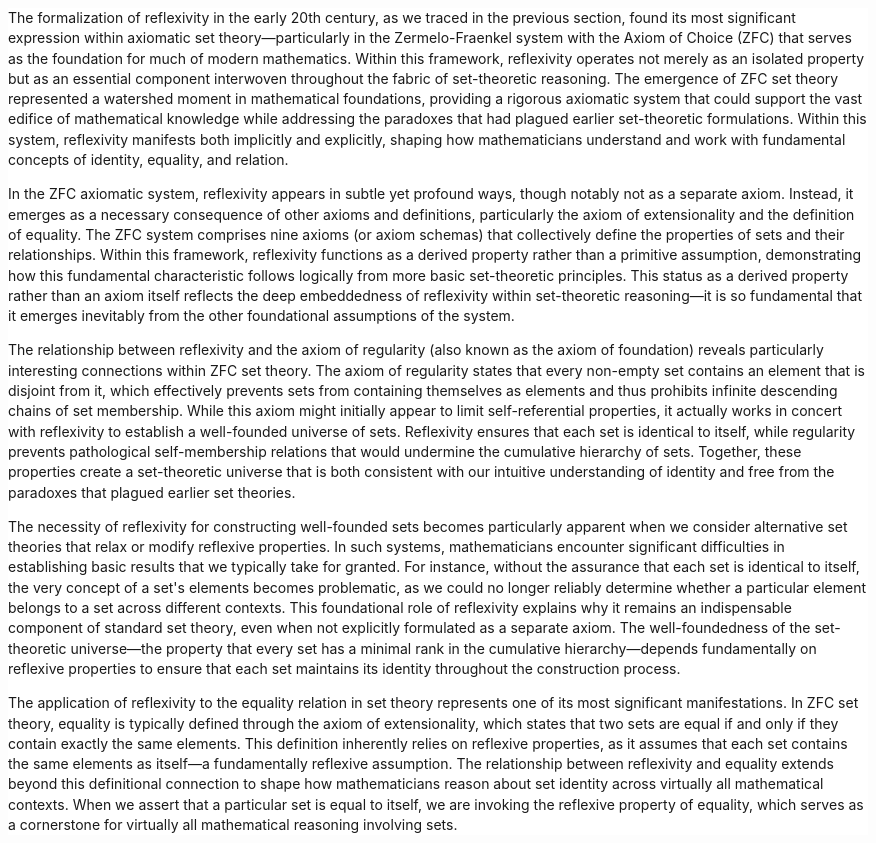 The formalization of reflexivity in the early 20th century, as we traced in the previous section, found its most significant expression within axiomatic set theory—particularly in the Zermelo-Fraenkel system with the Axiom of Choice (ZFC) that serves as the foundation for much of modern mathematics. Within this framework, reflexivity operates not merely as an isolated property but as an essential component interwoven throughout the fabric of set-theoretic reasoning. The emergence of ZFC set theory represented a watershed moment in mathematical foundations, providing a rigorous axiomatic system that could support the vast edifice of mathematical knowledge while addressing the paradoxes that had plagued earlier set-theoretic formulations. Within this system, reflexivity manifests both implicitly and explicitly, shaping how mathematicians understand and work with fundamental concepts of identity, equality, and relation.

In the ZFC axiomatic system, reflexivity appears in subtle yet profound ways, though notably not as a separate axiom. Instead, it emerges as a necessary consequence of other axioms and definitions, particularly the axiom of extensionality and the definition of equality. The ZFC system comprises nine axioms (or axiom schemas) that collectively define the properties of sets and their relationships. Within this framework, reflexivity functions as a derived property rather than a primitive assumption, demonstrating how this fundamental characteristic follows logically from more basic set-theoretic principles. This status as a derived property rather than an axiom itself reflects the deep embeddedness of reflexivity within set-theoretic reasoning—it is so fundamental that it emerges inevitably from the other foundational assumptions of the system.

The relationship between reflexivity and the axiom of regularity (also known as the axiom of foundation) reveals particularly interesting connections within ZFC set theory. The axiom of regularity states that every non-empty set contains an element that is disjoint from it, which effectively prevents sets from containing themselves as elements and thus prohibits infinite descending chains of set membership. While this axiom might initially appear to limit self-referential properties, it actually works in concert with reflexivity to establish a well-founded universe of sets. Reflexivity ensures that each set is identical to itself, while regularity prevents pathological self-membership relations that would undermine the cumulative hierarchy of sets. Together, these properties create a set-theoretic universe that is both consistent with our intuitive understanding of identity and free from the paradoxes that plagued earlier set theories.

The necessity of reflexivity for constructing well-founded sets becomes particularly apparent when we consider alternative set theories that relax or modify reflexive properties. In such systems, mathematicians encounter significant difficulties in establishing basic results that we typically take for granted. For instance, without the assurance that each set is identical to itself, the very concept of a set's elements becomes problematic, as we could no longer reliably determine whether a particular element belongs to a set across different contexts. This foundational role of reflexivity explains why it remains an indispensable component of standard set theory, even when not explicitly formulated as a separate axiom. The well-foundedness of the set-theoretic universe—the property that every set has a minimal rank in the cumulative hierarchy—depends fundamentally on reflexive properties to ensure that each set maintains its identity throughout the construction process.

The application of reflexivity to the equality relation in set theory represents one of its most significant manifestations. In ZFC set theory, equality is typically defined through the axiom of extensionality, which states that two sets are equal if and only if they contain exactly the same elements. This definition inherently relies on reflexive properties, as it assumes that each set contains the same elements as itself—a fundamentally reflexive assumption. The relationship between reflexivity and equality extends beyond this definitional connection to shape how mathematicians reason about set identity across virtually all mathematical contexts. When we assert that a particular set is equal to itself, we are invoking the reflexive property of equality, which serves as a cornerstone for virtually all mathematical reasoning involving sets.
